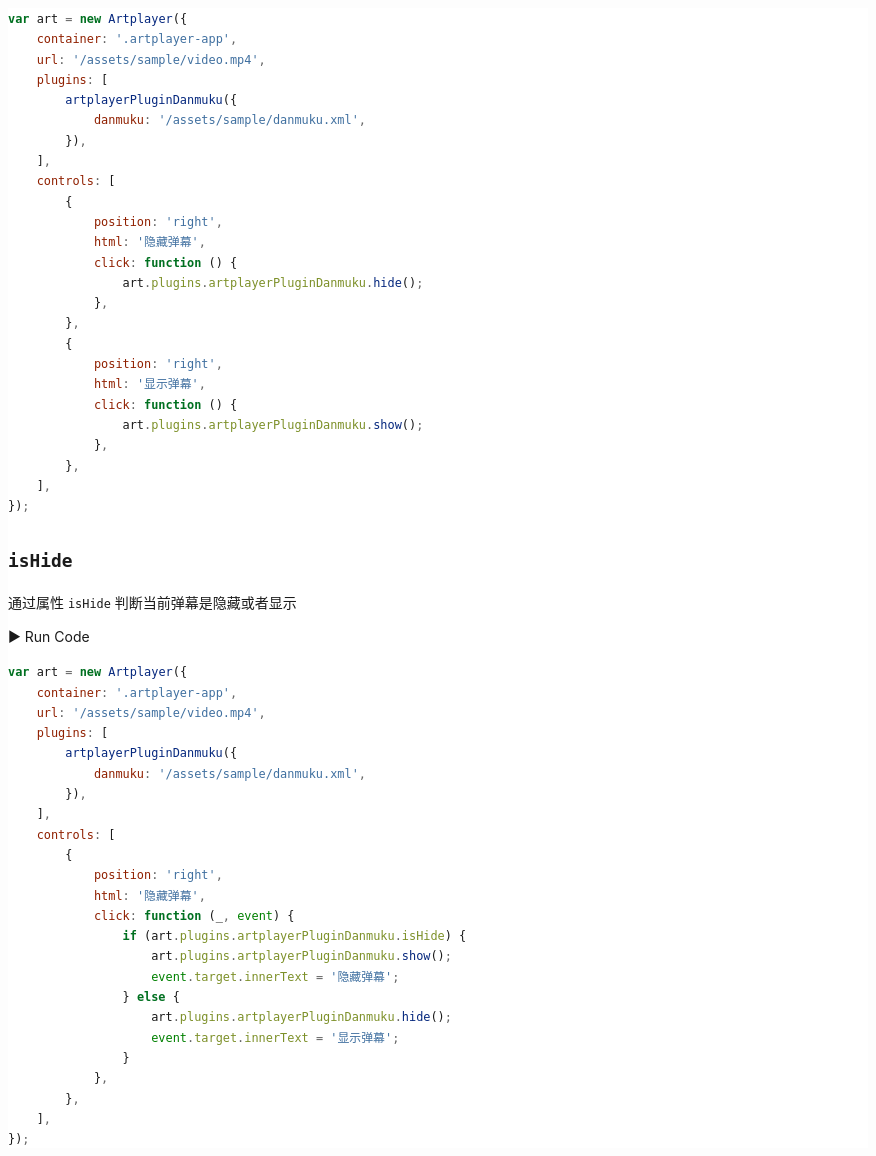 ```js
var art = new Artplayer({
    container: '.artplayer-app',
    url: '/assets/sample/video.mp4',
    plugins: [
        artplayerPluginDanmuku({
            danmuku: '/assets/sample/danmuku.xml',
        }),
    ],
    controls: [
        {
            position: 'right',
            html: '隐藏弹幕',
            click: function () {
                art.plugins.artplayerPluginDanmuku.hide();
            },
        },
        {
            position: 'right',
            html: '显示弹幕',
            click: function () {
                art.plugins.artplayerPluginDanmuku.show();
            },
        },
    ],
});
```

## `isHide`

通过属性 `isHide` 判断当前弹幕是隐藏或者显示

<div className="run-code" data-libs="./uncompiled/artplayer-plugin-danmuku/index.js">
    ▶ Run Code
</div>

```js
var art = new Artplayer({
    container: '.artplayer-app',
    url: '/assets/sample/video.mp4',
    plugins: [
        artplayerPluginDanmuku({
            danmuku: '/assets/sample/danmuku.xml',
        }),
    ],
    controls: [
        {
            position: 'right',
            html: '隐藏弹幕',
            click: function (_, event) {
                if (art.plugins.artplayerPluginDanmuku.isHide) {
                    art.plugins.artplayerPluginDanmuku.show();
                    event.target.innerText = '隐藏弹幕';
                } else {
                    art.plugins.artplayerPluginDanmuku.hide();
                    event.target.innerText = '显示弹幕';
                }
            },
        },
    ],
});
```

